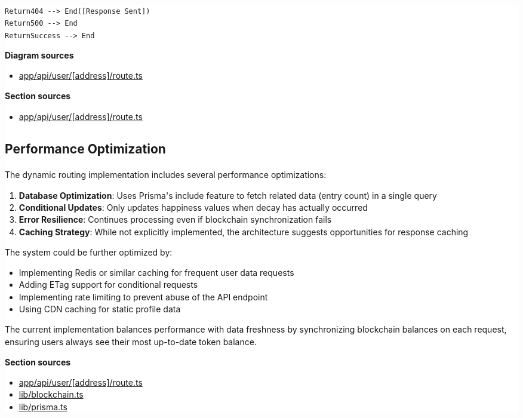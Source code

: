 ```mermaid
Return404 --> End([Response Sent])
Return500 --> End
ReturnSuccess --> End
```

**Diagram sources**
- [app/api/user/[address]/route.ts](file://app/api/user/[address]/route.ts#L1-L172)

**Section sources**
- [app/api/user/[address]/route.ts](file://app/api/user/[address]/route.ts#L1-L172)

## Performance Optimization

The dynamic routing implementation includes several performance optimizations:

1. **Database Optimization**: Uses Prisma's include feature to fetch related data (entry count) in a single query
2. **Conditional Updates**: Only updates happiness values when decay has actually occurred
3. **Error Resilience**: Continues processing even if blockchain synchronization fails
4. **Caching Strategy**: While not explicitly implemented, the architecture suggests opportunities for response caching

The system could be further optimized by:
- Implementing Redis or similar caching for frequent user data requests
- Adding ETag support for conditional requests
- Implementing rate limiting to prevent abuse of the API endpoint
- Using CDN caching for static profile data

The current implementation balances performance with data freshness by synchronizing blockchain balances on each request, ensuring users always see their most up-to-date token balance.

**Section sources**
- [app/api/user/[address]/route.ts](file://app/api/user/[address]/route.ts#L1-L172)
- [lib/blockchain.ts](file://lib/blockchain.ts#L100-L111)
- [lib/prisma.ts](file://lib/prisma.ts#L1-L9)